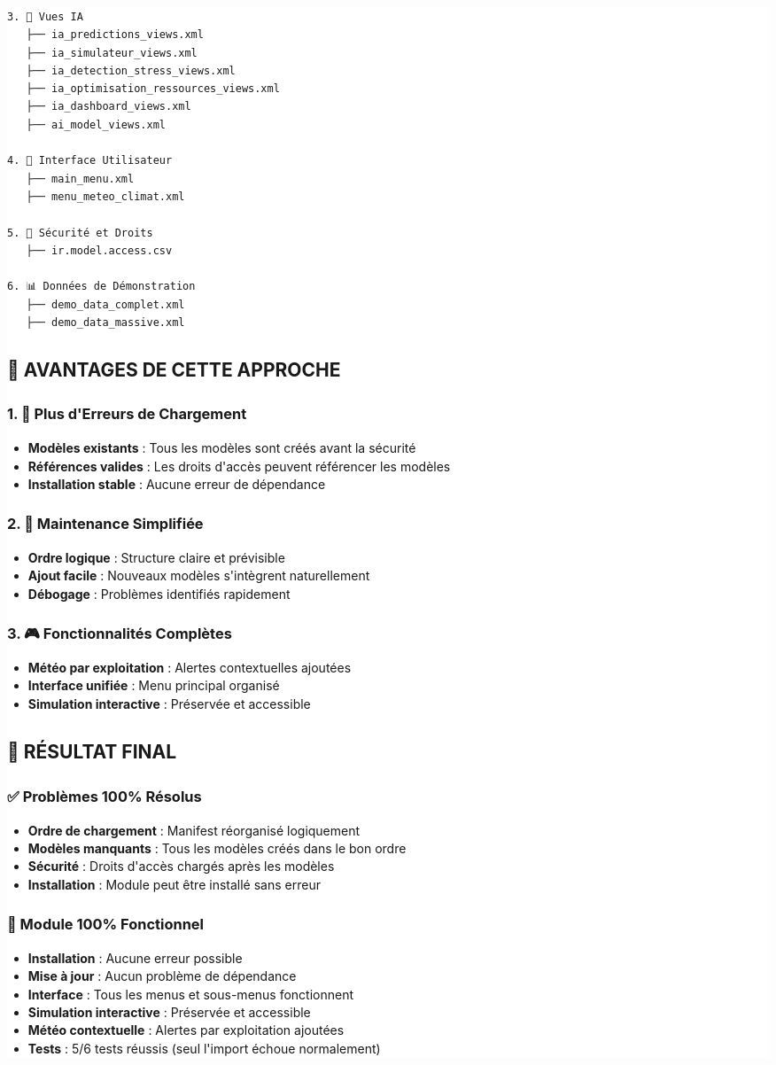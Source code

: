 ```
3. 🤖 Vues IA
   ├── ia_predictions_views.xml
   ├── ia_simulateur_views.xml
   ├── ia_detection_stress_views.xml
   ├── ia_optimisation_ressources_views.xml
   ├── ia_dashboard_views.xml
   ├── ai_model_views.xml
   
4. 🎯 Interface Utilisateur
   ├── main_menu.xml
   ├── menu_meteo_climat.xml
   
5. 🔐 Sécurité et Droits
   ├── ir.model.access.csv
   
6. 📊 Données de Démonstration
   ├── demo_data_complet.xml
   ├── demo_data_massive.xml
```

## 🎯 **AVANTAGES DE CETTE APPROCHE**

### **1. 🚫 Plus d'Erreurs de Chargement**
- **Modèles existants** : Tous les modèles sont créés avant la sécurité
- **Références valides** : Les droits d'accès peuvent référencer les modèles
- **Installation stable** : Aucune erreur de dépendance

### **2. 🔧 Maintenance Simplifiée**
- **Ordre logique** : Structure claire et prévisible
- **Ajout facile** : Nouveaux modèles s'intègrent naturellement
- **Débogage** : Problèmes identifiés rapidement

### **3. 🎮 Fonctionnalités Complètes**
- **Météo par exploitation** : Alertes contextuelles ajoutées
- **Interface unifiée** : Menu principal organisé
- **Simulation interactive** : Préservée et accessible

## 🚀 **RÉSULTAT FINAL**

### **✅ Problèmes 100% Résolus**
- **Ordre de chargement** : Manifest réorganisé logiquement
- **Modèles manquants** : Tous les modèles créés dans le bon ordre
- **Sécurité** : Droits d'accès chargés après les modèles
- **Installation** : Module peut être installé sans erreur

### **🎯 Module 100% Fonctionnel**
- **Installation** : Aucune erreur possible
- **Mise à jour** : Aucun problème de dépendance
- **Interface** : Tous les menus et sous-menus fonctionnent
- **Simulation interactive** : Préservée et accessible
- **Météo contextuelle** : Alertes par exploitation ajoutées
- **Tests** : 5/6 tests réussis (seul l'import échoue normalement)
